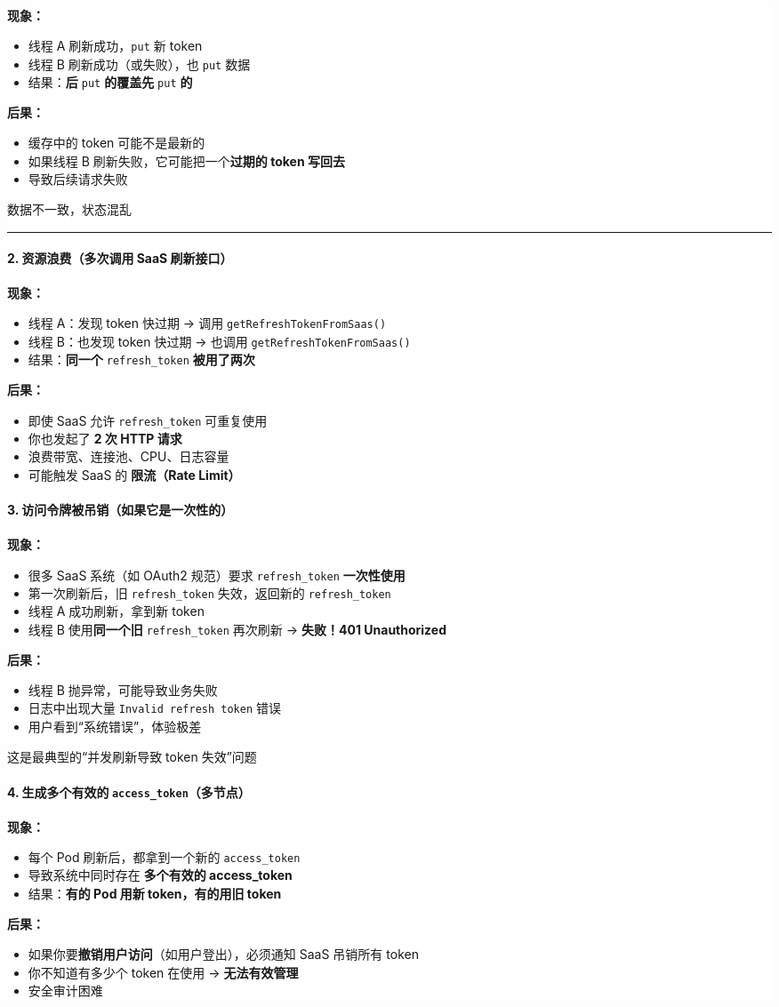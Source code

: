 **现象：**

- 线程 A 刷新成功，`put` 新 token
- 线程 B 刷新成功（或失败），也 `put` 数据
- 结果：**后** `put` **的覆盖先** `put` **的**

**后果：**

- 缓存中的 token 可能不是最新的
- 如果线程 B 刷新失败，它可能把一个**过期的 token 写回去**
- 导致后续请求失败

数据不一致，状态混乱

------

#### 2. 资源浪费（多次调用 SaaS 刷新接口）

**现象：**

- 线程 A：发现 token 快过期 → 调用 `getRefreshTokenFromSaas()`
- 线程 B：也发现 token 快过期 → 也调用 `getRefreshTokenFromSaas()`
- 结果：**同一个** `refresh_token` **被用了两次**

**后果：**

- 即使 SaaS 允许 `refresh_token` 可重复使用
- 你也发起了 **2 次 HTTP 请求**
- 浪费带宽、连接池、CPU、日志容量
- 可能触发 SaaS 的 **限流（Rate Limit）**

#### 3. 访问令牌被吊销（如果它是一次性的）

**现象：**

- 很多 SaaS 系统（如 OAuth2 规范）要求 `refresh_token` **一次性使用**
- 第一次刷新后，旧 `refresh_token` 失效，返回新的 `refresh_token`
- 线程 A 成功刷新，拿到新 token
- 线程 B 使用**同一个旧** `refresh_token` 再次刷新 → **失败！401 Unauthorized**

**后果：**

- 线程 B 抛异常，可能导致业务失败
- 日志中出现大量 `Invalid refresh token` 错误
- 用户看到“系统错误”，体验极差

这是最典型的“并发刷新导致 token 失效”问题

#### 4. **生成多个有效的** `access_token`（多节点）

**现象：**

- 每个 Pod 刷新后，都拿到一个新的 `access_token`
- 导致系统中同时存在 **多个有效的 access_token**
- 结果：**有的 Pod 用新 token，有的用旧 token**

**后果：**

- 如果你要**撤销用户访问**（如用户登出），必须通知 SaaS 吊销所有 token
- 你不知道有多少个 token 在使用 → **无法有效管理**
- 安全审计困难
